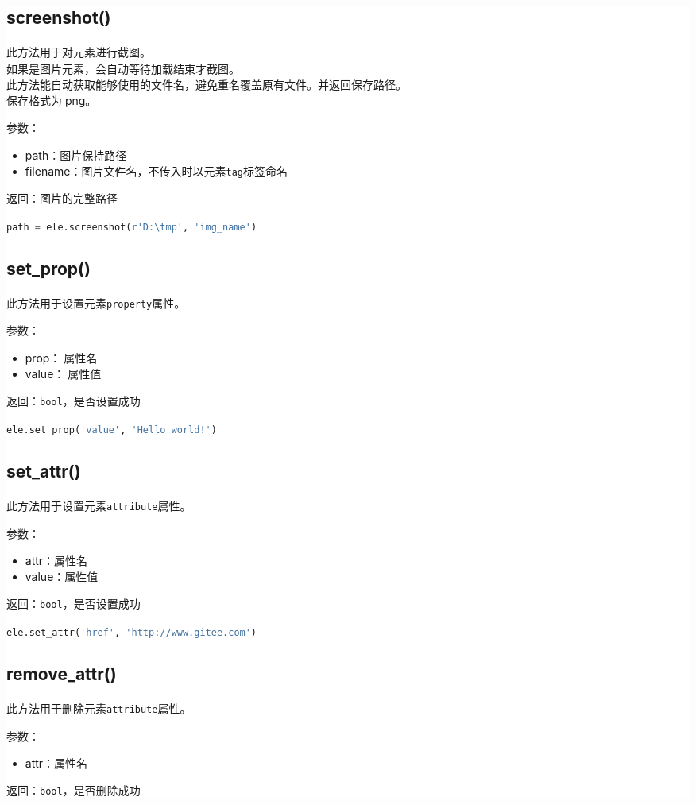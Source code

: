 ## screenshot()

此方法用于对元素进行截图。  
如果是图片元素，会自动等待加载结束才截图。  
此方法能自动获取能够使用的文件名，避免重名覆盖原有文件。并返回保存路径。  
保存格式为 png。

参数：

- path：图片保持路径
- filename：图片文件名，不传入时以元素`tag`标签命名

返回：图片的完整路径

```python
path = ele.screenshot(r'D:\tmp', 'img_name')
```

## set_prop()

此方法用于设置元素`property`属性。

参数：

- prop： 属性名
- value： 属性值

返回：`bool`，是否设置成功

```python
ele.set_prop('value', 'Hello world!')
```

## set_attr()

此方法用于设置元素`attribute`属性。

参数：

- attr：属性名
- value：属性值

返回：`bool`，是否设置成功

```python
ele.set_attr('href', 'http://www.gitee.com')
```

## remove_attr()

此方法用于删除元素`attribute`属性。

参数：

- attr：属性名

返回：`bool`，是否删除成功
